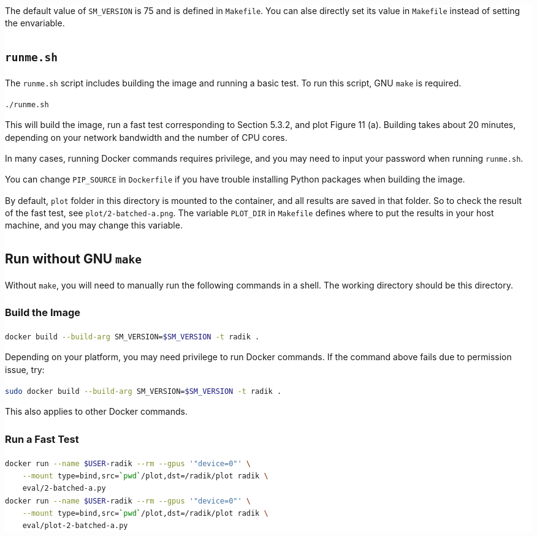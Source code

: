 The default value of `SM_VERSION` is 75 and is defined in `Makefile`.
You can alse directly set its value in `Makefile` instead of setting the envariable.

## `runme.sh`

The `runme.sh` script includes building the image and running a basic test.
To run this script, GNU `make` is required.

```sh
./runme.sh
```

This will build the image, run a fast test corresponding to Section 5.3.2, and plot Figure 11 (a). Building takes about 20 minutes, depending on your network bandwidth and the number of CPU cores.

In many cases, running Docker commands requires privilege, and you may need to input your password when running `runme.sh`.

You can change `PIP_SOURCE` in `Dockerfile` if you have trouble installing Python packages when building the image.

By default, `plot` folder in this directory is mounted to the container, and all results are saved in that folder.
So to check the result of the fast test, see `plot/2-batched-a.png`.
The variable `PLOT_DIR` in `Makefile` defines where to put the results in your host machine, and you may change this variable.

## Run without GNU `make`

Without `make`, you will need to manually run the following commands in a shell.
The working directory should be this directory.

### Build the Image

```sh
docker build --build-arg SM_VERSION=$SM_VERSION -t radik .
```

Depending on your platform, you may need privilege to run Docker commands.
If the command above fails due to permission issue, try:

```sh
sudo docker build --build-arg SM_VERSION=$SM_VERSION -t radik .
```

This also applies to other Docker commands.

### Run a Fast Test

```sh
docker run --name $USER-radik --rm --gpus '"device=0"' \
    --mount type=bind,src=`pwd`/plot,dst=/radik/plot radik \
    eval/2-batched-a.py
docker run --name $USER-radik --rm --gpus '"device=0"' \
    --mount type=bind,src=`pwd`/plot,dst=/radik/plot radik \
    eval/plot-2-batched-a.py
```
